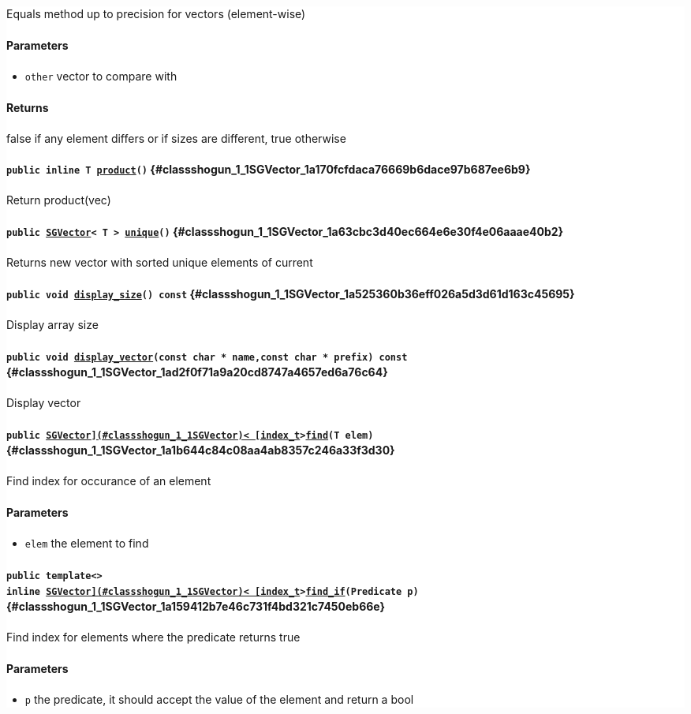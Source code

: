 Equals method up to precision for vectors (element-wise) 
#### Parameters
* `other` vector to compare with 

#### Returns
false if any element differs or if sizes are different, true otherwise

#### `public inline T `[`product`](#classshogun_1_1SGVector_1a170fcfdaca76669b6dace97b687ee6b9)`()` {#classshogun_1_1SGVector_1a170fcfdaca76669b6dace97b687ee6b9}

Return product(vec)

#### `public `[`SGVector`](#classshogun_1_1SGVector)`< T > `[`unique`](#classshogun_1_1SGVector_1a63cbc3d40ec664e6e30f4e06aaae40b2)`()` {#classshogun_1_1SGVector_1a63cbc3d40ec664e6e30f4e06aaae40b2}

Returns new vector with sorted unique elements of current

#### `public void `[`display_size`](#classshogun_1_1SGVector_1a525360b36eff026a5d3d61d163c45695)`() const` {#classshogun_1_1SGVector_1a525360b36eff026a5d3d61d163c45695}

Display array size

#### `public void `[`display_vector`](#classshogun_1_1SGVector_1ad2f0f71a9a20cd8747a4657ed6a76c64)`(const char * name,const char * prefix) const` {#classshogun_1_1SGVector_1ad2f0f71a9a20cd8747a4657ed6a76c64}

Display vector

#### `public `[`SGVector](#classshogun_1_1SGVector)< [index_t`](#common_8h_1a6da8132ec1234c0d616142e3a246f858)` > `[`find`](#classshogun_1_1SGVector_1a1b644c84c08aa4ab8357c246a33f3d30)`(T elem)` {#classshogun_1_1SGVector_1a1b644c84c08aa4ab8357c246a33f3d30}

Find index for occurance of an element 
#### Parameters
* `elem` the element to find

#### `public template<>`  <br/>`inline `[`SGVector](#classshogun_1_1SGVector)< [index_t`](#common_8h_1a6da8132ec1234c0d616142e3a246f858)` > `[`find_if`](#classshogun_1_1SGVector_1a159412b7e46c731f4bd321c7450eb66e)`(Predicate p)` {#classshogun_1_1SGVector_1a159412b7e46c731f4bd321c7450eb66e}

Find index for elements where the predicate returns true 
#### Parameters
* `p` the predicate, it should accept the value of the element and return a bool
